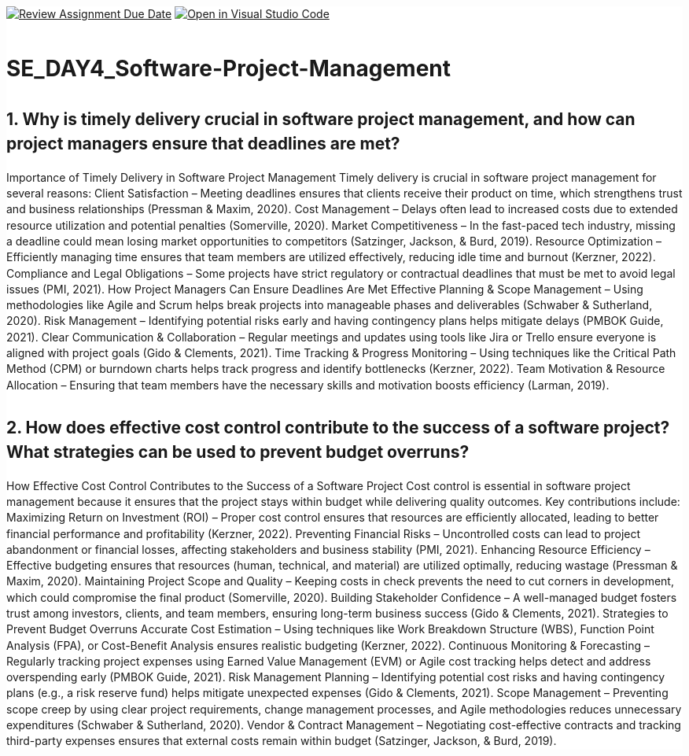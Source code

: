 [![Review Assignment Due Date](https://classroom.github.com/assets/deadline-readme-button-22041afd0340ce965d47ae6ef1cefeee28c7c493a6346c4f15d667ab976d596c.svg)](https://classroom.github.com/a/9pw6JKcu)
[![Open in Visual Studio Code](https://classroom.github.com/assets/open-in-vscode-2e0aaae1b6195c2367325f4f02e2d04e9abb55f0b24a779b69b11b9e10269abc.svg)](https://classroom.github.com/online_ide?assignment_repo_id=18655560&assignment_repo_type=AssignmentRepo)
# SE_DAY4_Software-Project-Management
## 1. Why is timely delivery crucial in software project management, and how can project managers ensure that deadlines are met?
Importance of Timely Delivery in Software Project Management
Timely delivery is crucial in software project management for several reasons:
Client Satisfaction – Meeting deadlines ensures that clients receive their product on time, which strengthens trust and business relationships (Pressman & Maxim, 2020).
Cost Management – Delays often lead to increased costs due to extended resource utilization and potential penalties (Somerville, 2020).
Market Competitiveness – In the fast-paced tech industry, missing a deadline could mean losing market opportunities to competitors (Satzinger, Jackson, & Burd, 2019).
Resource Optimization – Efficiently managing time ensures that team members are utilized effectively, reducing idle time and burnout (Kerzner, 2022).
Compliance and Legal Obligations – Some projects have strict regulatory or contractual deadlines that must be met to avoid legal issues (PMI, 2021).
How Project Managers Can Ensure Deadlines Are Met
Effective Planning & Scope Management – Using methodologies like Agile and Scrum helps break projects into manageable phases and deliverables (Schwaber & Sutherland, 2020).
Risk Management – Identifying potential risks early and having contingency plans helps mitigate delays (PMBOK Guide, 2021).
Clear Communication & Collaboration – Regular meetings and updates using tools like Jira or Trello ensure everyone is aligned with project goals (Gido & Clements, 2021).
Time Tracking & Progress Monitoring – Using techniques like the Critical Path Method (CPM) or burndown charts helps track progress and identify bottlenecks (Kerzner, 2022).
Team Motivation & Resource Allocation – Ensuring that team members have the necessary skills and motivation boosts efficiency (Larman, 2019).
## 2. How does effective cost control contribute to the success of a software project? What strategies can be used to prevent budget overruns?
How Effective Cost Control Contributes to the Success of a Software Project
Cost control is essential in software project management because it ensures that the project stays within budget while delivering quality outcomes. Key contributions include:
Maximizing Return on Investment (ROI) – Proper cost control ensures that resources are efficiently allocated, leading to better financial performance and profitability (Kerzner, 2022).
Preventing Financial Risks – Uncontrolled costs can lead to project abandonment or financial losses, affecting stakeholders and business stability (PMI, 2021).
Enhancing Resource Efficiency – Effective budgeting ensures that resources (human, technical, and material) are utilized optimally, reducing wastage (Pressman & Maxim, 2020).
Maintaining Project Scope and Quality – Keeping costs in check prevents the need to cut corners in development, which could compromise the final product (Somerville, 2020).
Building Stakeholder Confidence – A well-managed budget fosters trust among investors, clients, and team members, ensuring long-term business success (Gido & Clements, 2021).
Strategies to Prevent Budget Overruns
Accurate Cost Estimation – Using techniques like Work Breakdown Structure (WBS), Function Point Analysis (FPA), or Cost-Benefit Analysis ensures realistic budgeting (Kerzner, 2022).
Continuous Monitoring & Forecasting – Regularly tracking project expenses using Earned Value Management (EVM) or Agile cost tracking helps detect and address overspending early (PMBOK Guide, 2021).
Risk Management Planning – Identifying potential cost risks and having contingency plans (e.g., a risk reserve fund) helps mitigate unexpected expenses (Gido & Clements, 2021).
Scope Management – Preventing scope creep by using clear project requirements, change management processes, and Agile methodologies reduces unnecessary expenditures (Schwaber & Sutherland, 2020).
Vendor & Contract Management – Negotiating cost-effective contracts and tracking third-party expenses ensures that external costs remain within budget (Satzinger, Jackson, & Burd, 2019).